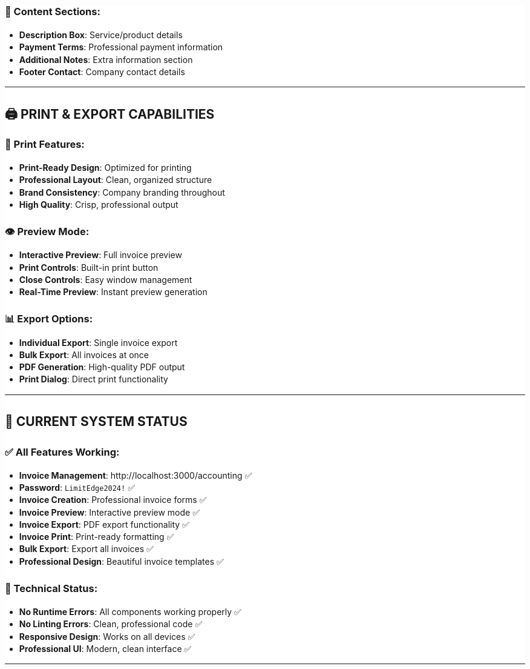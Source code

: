 ### **📝 Content Sections:**
- **Description Box**: Service/product details
- **Payment Terms**: Professional payment information
- **Additional Notes**: Extra information section
- **Footer Contact**: Company contact details

---

## 🖨️ **PRINT & EXPORT CAPABILITIES**

### **📄 Print Features:**
- **Print-Ready Design**: Optimized for printing
- **Professional Layout**: Clean, organized structure
- **Brand Consistency**: Company branding throughout
- **High Quality**: Crisp, professional output

### **👁️ Preview Mode:**
- **Interactive Preview**: Full invoice preview
- **Print Controls**: Built-in print button
- **Close Controls**: Easy window management
- **Real-Time Preview**: Instant preview generation

### **📊 Export Options:**
- **Individual Export**: Single invoice export
- **Bulk Export**: All invoices at once
- **PDF Generation**: High-quality PDF output
- **Print Dialog**: Direct print functionality

---

## 🎯 **CURRENT SYSTEM STATUS**

### **✅ All Features Working:**
- **Invoice Management**: http://localhost:3000/accounting ✅
- **Password**: `LimitEdge2024!` ✅
- **Invoice Creation**: Professional invoice forms ✅
- **Invoice Preview**: Interactive preview mode ✅
- **Invoice Export**: PDF export functionality ✅
- **Invoice Print**: Print-ready formatting ✅
- **Bulk Export**: Export all invoices ✅
- **Professional Design**: Beautiful invoice templates ✅

### **🔧 Technical Status:**
- **No Runtime Errors**: All components working properly ✅
- **No Linting Errors**: Clean, professional code ✅
- **Responsive Design**: Works on all devices ✅
- **Professional UI**: Modern, clean interface ✅

---
